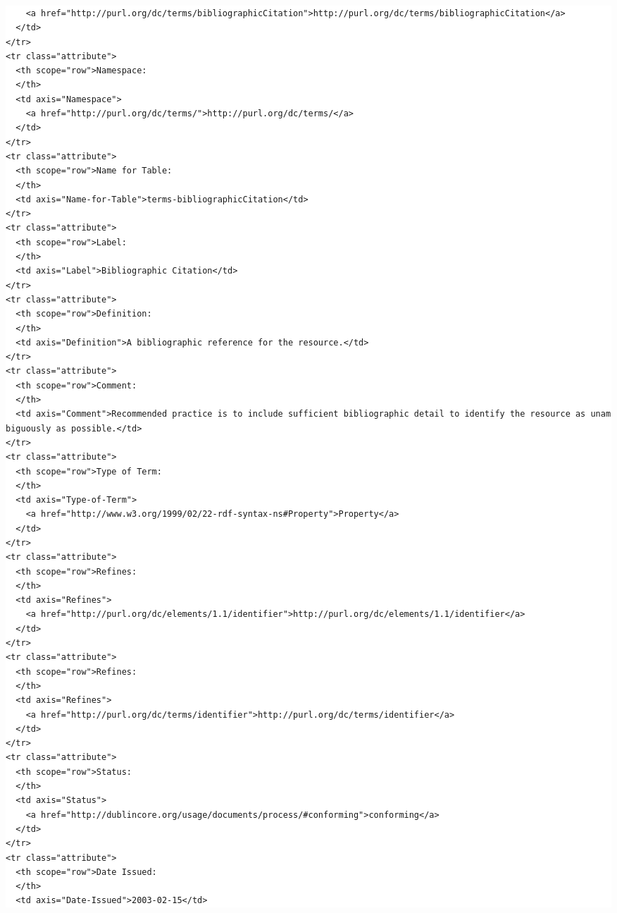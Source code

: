         <a href="http://purl.org/dc/terms/bibliographicCitation">http://purl.org/dc/terms/bibliographicCitation</a>
      </td>
    </tr>
    <tr class="attribute">
      <th scope="row">Namespace:
      </th>
      <td axis="Namespace">
        <a href="http://purl.org/dc/terms/">http://purl.org/dc/terms/</a>
      </td>
    </tr>
    <tr class="attribute">
      <th scope="row">Name for Table:
      </th>
      <td axis="Name-for-Table">terms-bibliographicCitation</td>
    </tr>
    <tr class="attribute">
      <th scope="row">Label:
      </th>
      <td axis="Label">Bibliographic Citation</td>
    </tr>
    <tr class="attribute">
      <th scope="row">Definition:
      </th>
      <td axis="Definition">A bibliographic reference for the resource.</td>
    </tr>
    <tr class="attribute">
      <th scope="row">Comment:
      </th>
      <td axis="Comment">Recommended practice is to include sufficient bibliographic detail to identify the resource as unambiguously as possible.</td>
    </tr>
    <tr class="attribute">
      <th scope="row">Type of Term:
      </th>
      <td axis="Type-of-Term">
        <a href="http://www.w3.org/1999/02/22-rdf-syntax-ns#Property">Property</a>
      </td>
    </tr>
    <tr class="attribute">
      <th scope="row">Refines:
      </th>
      <td axis="Refines">
        <a href="http://purl.org/dc/elements/1.1/identifier">http://purl.org/dc/elements/1.1/identifier</a>
      </td>
    </tr>
    <tr class="attribute">
      <th scope="row">Refines:
      </th>
      <td axis="Refines">
        <a href="http://purl.org/dc/terms/identifier">http://purl.org/dc/terms/identifier</a>
      </td>
    </tr>
    <tr class="attribute">
      <th scope="row">Status:
      </th>
      <td axis="Status">
        <a href="http://dublincore.org/usage/documents/process/#conforming">conforming</a>
      </td>
    </tr>
    <tr class="attribute">
      <th scope="row">Date Issued:
      </th>
      <td axis="Date-Issued">2003-02-15</td>